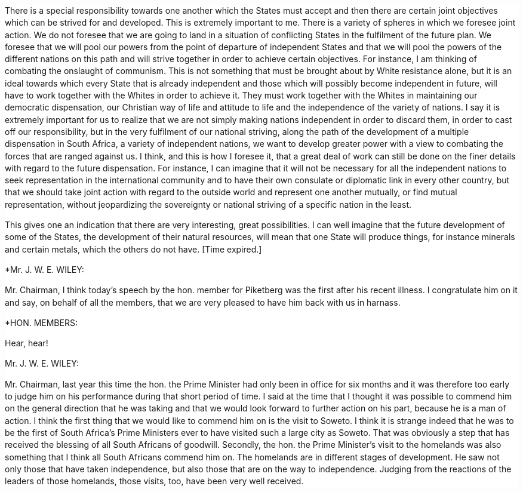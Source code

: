 <p>There is a special responsibility towards one another which the States must accept and then there are certain joint objectives which can be strived for and developed. This is extremely important to me. There is a variety of spheres in which we foresee joint action. We do not foresee that we are going to land in a situation of conflicting States in the fulfilment of the future plan. We foresee that we will pool our powers from the point of departure of independent States and that we will pool the powers of the different nations on this path and will strive together in order to achieve certain objectives. For instance, I am thinking of combating the onslaught of communism. This is not something that must be brought about by White resistance alone, but it is an ideal towards which every State that is already independent and those which will possibly become independent in future, will have to work together with the Whites in order to achieve it. They must work together with the Whites in maintaining our democratic dispensation, our Christian way of life and attitude to life and the independence of the variety of nations. I say it is extremely important for us to realize that we are not simply making nations independent in order to discard them, in order to cast off our responsibility, but in the very fulfilment of our national striving, along the path of the development of a multiple dispensation in South Africa, a variety of independent nations, we want to develop greater power with a view to combating the forces that are ranged against us. I think, and this is how I foresee it, that a great deal of work can still be done on the finer details with regard to the future dispensation. For instance, I can imagine that it will not be necessary for all the independent nations to seek representation in the international community and to have their own consulate or diplomatic link in every other country, but that we should take joint action with regard to the outside world and represent one another mutually, or find mutual representation, without jeopardizing the sovereignty or national striving of a specific nation in the least.</p>

<p>This gives one an indication that there are very interesting, great possibilities. I can well imagine that the future development of some of the States, the development of their natural resources, will mean that one State will produce things, for instance minerals and certain metals, which the others do not have. [Time expired.]</p>

</speech>

<speech by="#wiley">

<from>*Mr. <person refersTo="hansard_za">J. W. E. WILEY</person>:</from>

<p>Mr. Chairman, I think today&#x2019;s speech by the hon. member for Piketberg was the first after his recent illness. I congratulate him on it and say, on behalf of all the members, that we are very pleased to have him back with us in harnass.</p>

</speech>

<speech by="#hon_members">

<from><person refersTo="hansard_za"><span class="col_4937-4938" refersTo="page_0825"/>*HON. MEMBERS</person>:</from>

<p>Hear, hear!</p>

</speech>

<speech by="#wiley">

<from>Mr. <person refersTo="hansard_za">J. W. E. WILEY</person>:</from>

<p>Mr. Chairman, last year this time the hon. the Prime Minister had only been in office for six months and it was therefore too early to judge him on his performance during that short period of time. I said at the time that I thought it was possible to commend him on the general direction that he was taking and that we would look forward to further action on his part, because he is a man of action. I think the first thing that we would like to commend him on is the visit to Soweto. I think it is strange indeed that he was to be the first of South Africa&#x2019;s Prime Ministers ever to have visited such a large city as Soweto. That was obviously a step that has received the blessing of all South Africans of goodwill. Secondly, the hon. the Prime Minister&#x2019;s visit to the homelands was also something that I think all South Africans commend him on. The homelands are in different stages of development. He saw not only those that have taken independence, but also those that are on the way to independence. Judging from the reactions of the leaders of those homelands, those visits, too, have been very well received.</p>
